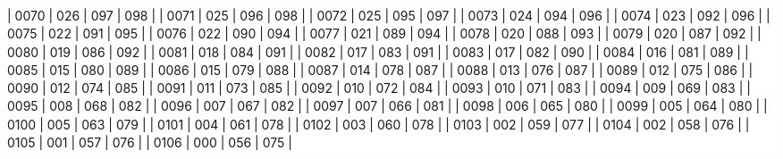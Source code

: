 | 0070 |  026 | 097 | 098 |
| 0071 |  025 | 096 | 098 |
| 0072 |  025 | 095 | 097 |
| 0073 |  024 | 094 | 096 |
| 0074 |  023 | 092 | 096 |
| 0075 |  022 | 091 | 095 |
| 0076 |  022 | 090 | 094 |
| 0077 |  021 | 089 | 094 |
| 0078 |  020 | 088 | 093 |
| 0079 |  020 | 087 | 092 |
| 0080 |  019 | 086 | 092 |
| 0081 |  018 | 084 | 091 |
| 0082 |  017 | 083 | 091 |
| 0083 |  017 | 082 | 090 |
| 0084 |  016 | 081 | 089 |
| 0085 |  015 | 080 | 089 |
| 0086 |  015 | 079 | 088 |
| 0087 |  014 | 078 | 087 |
| 0088 |  013 | 076 | 087 |
| 0089 |  012 | 075 | 086 |
| 0090 |  012 | 074 | 085 |
| 0091 |  011 | 073 | 085 |
| 0092 |  010 | 072 | 084 |
| 0093 |  010 | 071 | 083 |
| 0094 |  009 | 069 | 083 |
| 0095 |  008 | 068 | 082 |
| 0096 |  007 | 067 | 082 |
| 0097 |  007 | 066 | 081 |
| 0098 |  006 | 065 | 080 |
| 0099 |  005 | 064 | 080 |
| 0100 |  005 | 063 | 079 |
| 0101 |  004 | 061 | 078 |
| 0102 |  003 | 060 | 078 |
| 0103 |  002 | 059 | 077 |
| 0104 |  002 | 058 | 076 |
| 0105 |  001 | 057 | 076 |
| 0106 |  000 | 056 | 075 |
